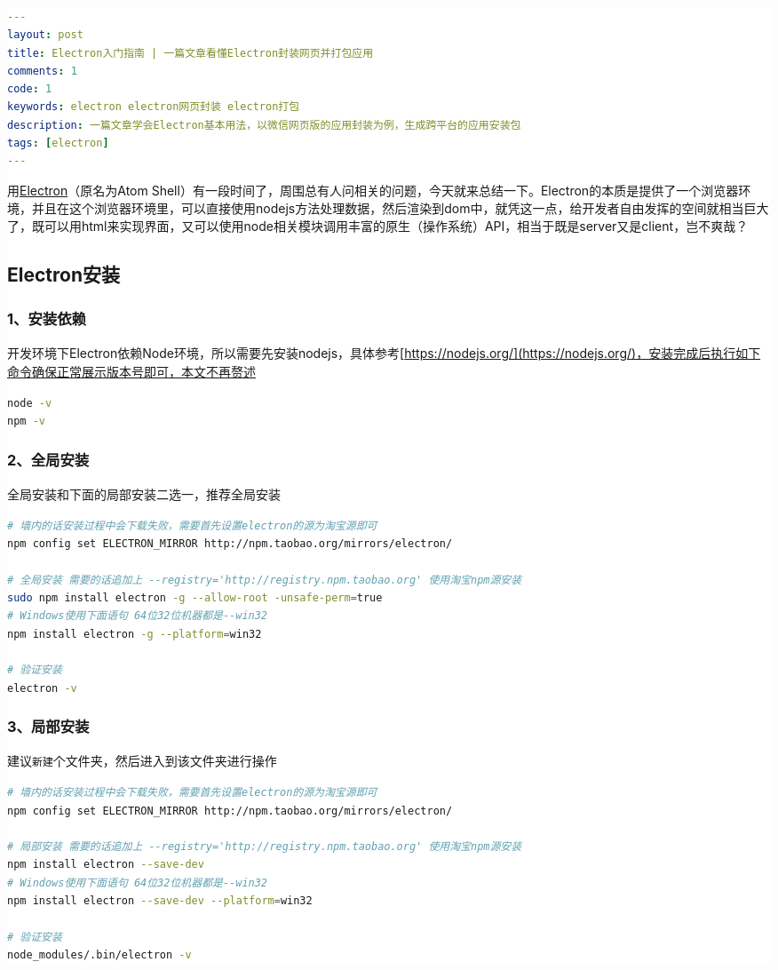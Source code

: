 ```yaml
---
layout: post
title: Electron入门指南 | 一篇文章看懂Electron封装网页并打包应用
comments: 1
code: 1
keywords: electron electron网页封装 electron打包
description: 一篇文章学会Electron基本用法，以微信网页版的应用封装为例，生成跨平台的应用安装包
tags: [electron]
---
```


用[Electron](https://electronjs.org/)（原名为Atom Shell）有一段时间了，周围总有人问相关的问题，今天就来总结一下。Electron的本质是提供了一个浏览器环境，并且在这个浏览器环境里，可以直接使用nodejs方法处理数据，然后渲染到dom中，就凭这一点，给开发者自由发挥的空间就相当巨大了，既可以用html来实现界面，又可以使用node相关模块调用丰富的原生（操作系统）API，相当于既是server又是client，岂不爽哉？


## Electron安装

### 1、安装依赖

开发环境下Electron依赖Node环境，所以需要先安装nodejs，具体参考[https://nodejs.org/](https://nodejs.org/)，安装完成后执行如下命令确保正常展示版本号即可，本文不再赘述

```bash
node -v
npm -v
```

### 2、全局安装

全局安装和下面的局部安装二选一，推荐全局安装

```bash
# 墙内的话安装过程中会下载失败，需要首先设置electron的源为淘宝源即可
npm config set ELECTRON_MIRROR http://npm.taobao.org/mirrors/electron/

# 全局安装 需要的话追加上 --registry='http://registry.npm.taobao.org' 使用淘宝npm源安装
sudo npm install electron -g --allow-root -unsafe-perm=true
# Windows使用下面语句 64位32位机器都是--win32
npm install electron -g --platform=win32

# 验证安装
electron -v
```

### 3、局部安装

建议`新建`个文件夹，然后进入到该文件夹进行操作

```bash
# 墙内的话安装过程中会下载失败，需要首先设置electron的源为淘宝源即可
npm config set ELECTRON_MIRROR http://npm.taobao.org/mirrors/electron/

# 局部安装 需要的话追加上 --registry='http://registry.npm.taobao.org' 使用淘宝npm源安装
npm install electron --save-dev
# Windows使用下面语句 64位32位机器都是--win32
npm install electron --save-dev --platform=win32

# 验证安装
node_modules/.bin/electron -v
```
